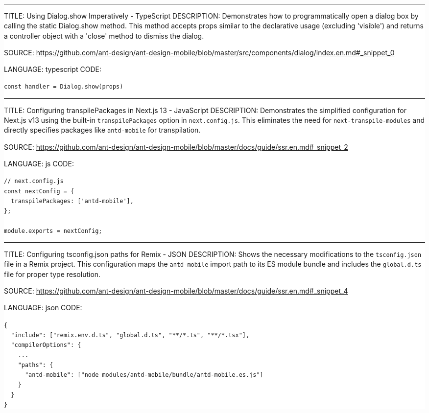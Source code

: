 ----------------------------------------

TITLE: Using Dialog.show Imperatively - TypeScript
DESCRIPTION: Demonstrates how to programmatically open a dialog box by calling the static Dialog.show method. This method accepts props similar to the declarative usage (excluding 'visible') and returns a controller object with a 'close' method to dismiss the dialog.

SOURCE: https://github.com/ant-design/ant-design-mobile/blob/master/src/components/dialog/index.en.md#_snippet_0

LANGUAGE: typescript
CODE:
```
const handler = Dialog.show(props)
```

----------------------------------------

TITLE: Configuring transpilePackages in Next.js 13 - JavaScript
DESCRIPTION: Demonstrates the simplified configuration for Next.js v13 using the built-in `transpilePackages` option in `next.config.js`. This eliminates the need for `next-transpile-modules` and directly specifies packages like `antd-mobile` for transpilation.

SOURCE: https://github.com/ant-design/ant-design-mobile/blob/master/docs/guide/ssr.en.md#_snippet_2

LANGUAGE: js
CODE:
```
// next.config.js
const nextConfig = {
  transpilePackages: ['antd-mobile'],
};

module.exports = nextConfig;
```

----------------------------------------

TITLE: Configuring tsconfig.json paths for Remix - JSON
DESCRIPTION: Shows the necessary modifications to the `tsconfig.json` file in a Remix project. This configuration maps the `antd-mobile` import path to its ES module bundle and includes the `global.d.ts` file for proper type resolution.

SOURCE: https://github.com/ant-design/ant-design-mobile/blob/master/docs/guide/ssr.en.md#_snippet_4

LANGUAGE: json
CODE:
```
{
  "include": ["remix.env.d.ts", "global.d.ts", "**/*.ts", "**/*.tsx"],
  "compilerOptions": {
    ...
    "paths": {
      "antd-mobile": ["node_modules/antd-mobile/bundle/antd-mobile.es.js"]
    }
  }
}
```
